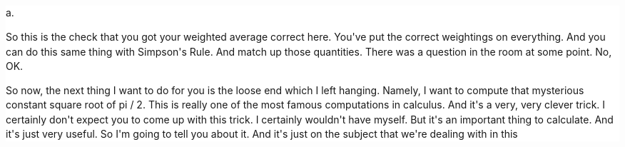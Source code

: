   a.</span></p><p><span m="792080">So</span> <span m="792220">this</span> <span
  m="792400">is</span> <span m="793210">the</span> <span m="793300">check</span>
  <span m="793750">that</span> <span m="794080">you</span> <span
  m="794200">got</span> <span m="794440">your</span> <span
  m="794680">weighted</span> <span m="795050">average</span> <span
  m="795540">correct</span> <span m="796150">here.</span> <span
  m="798610">You've</span> <span m="799270">put</span> <span
  m="799450">the</span> <span m="799560">correct</span> <span
  m="799940">weightings</span> <span m="800350">on</span> <span
  m="800540">everything.</span> <span m="800880">And</span> <span
  m="800980">you</span> <span m="801070">can</span> <span m="801210">do</span>
  <span m="801310">this</span> <span m="801450">same</span> <span
  m="801750">thing</span> <span m="801930">with</span> <span
  m="802120">Simpson's</span> <span m="802600">Rule.</span> <span
  m="803400">And</span> <span m="804430">match</span> <span m="804850">up</span>
  <span m="805050">those</span> <span m="805900">quantities.</span> <span
  m="811030">There</span> <span m="811170">was</span> <span m="811360">a</span>
  <span m="811510">question</span> <span m="812210">in</span> <span
  m="812310">the</span> <span m="812410">room</span> <span m="812800">at</span>
  <span m="812880">some</span> <span m="813220">point.</span> <span
  m="816390">No, OK.</span></p><p><span m="818440">So</span> <span
  m="818620">now,</span> <span m="820490">the</span> <span
  m="820590">next</span> <span m="820920">thing</span> <span m="821070">I</span>
  <span m="821210">want</span> <span m="821410">to</span> <span
  m="821470">do</span> <span m="821610">for</span> <span m="821930">you</span>
  <span m="822680">is</span> <span m="824900">the</span> <span
  m="825130">loose</span> <span m="825550">end</span> <span
  m="826330">which</span> <span m="826590">I</span> <span m="827990">left</span>
  <span m="828260">hanging.</span> <span m="829730">Namely,</span> <span
  m="831190">I</span> <span m="831340">want</span> <span m="831800">to</span>
  <span m="832380">compute</span> <span m="832830">that</span> <span
  m="833070">mysterious</span> <span m="834220">constant</span> <span
  m="834840">square root</span> <span m="835280">of</span> <span
  m="835430">pi</span> <span m="835800">/</span> <span m="835980">2.</span>
  <span m="836680">This</span> <span m="836860">is</span> <span
  m="837010">really</span> <span m="837310">one</span> <span
  m="837470">of</span> <span m="837540">the</span> <span m="837620">most</span>
  <span m="837950">famous</span> <span m="838340">computations</span> <span
  m="840260">in</span> <span m="841170">calculus.</span> <span
  m="842420">And</span> <span m="842690">it's</span> <span m="842830">a</span>
  <span m="842900">very,</span> <span m="843190">very</span> <span
  m="843440">clever</span> <span m="843830">trick.</span> <span
  m="844740">I</span> <span m="844850">certainly</span> <span
  m="845310">don't</span> <span m="845520">expect</span> <span
  m="845950">you</span> <span m="846070">to</span> <span m="847930">come</span>
  <span m="848210">up</span> <span m="848360">with</span> <span
  m="848510">this</span> <span m="848700">trick.</span> <span
  m="849160">I</span> <span m="849310">certainly</span> <span
  m="849720">wouldn't</span> <span m="850070">have</span> <span
  m="850300">myself.</span> <span m="851360">But</span> <span
  m="851540">it's</span> <span m="852690">an</span> <span
  m="852920">important</span> <span m="854320">thing</span> <span
  m="854500">to</span> <span m="854600">calculate.</span> <span
  m="855750">And</span> <span m="856220">it's</span> <span
  m="856470">just</span> <span m="856750">very</span> <span
  m="857000">useful.</span> <span m="857560">So</span> <span
  m="857760">I'm</span> <span m="857890">going to</span> <span
  m="858700">tell</span> <span m="858850">you</span> <span
  m="858940">about</span> <span m="859200">it.</span> <span
  m="859310">And</span> <span m="859400">it's</span> <span
  m="859570">just</span> <span m="859880">on</span> <span m="860060">the</span>
  <span m="860670">subject</span> <span m="861120">that</span> <span
  m="861240">we're</span> <span m="861940">dealing</span> <span
  m="862230">with</span> <span m="862400">in</span> <span m="862490">this</span>